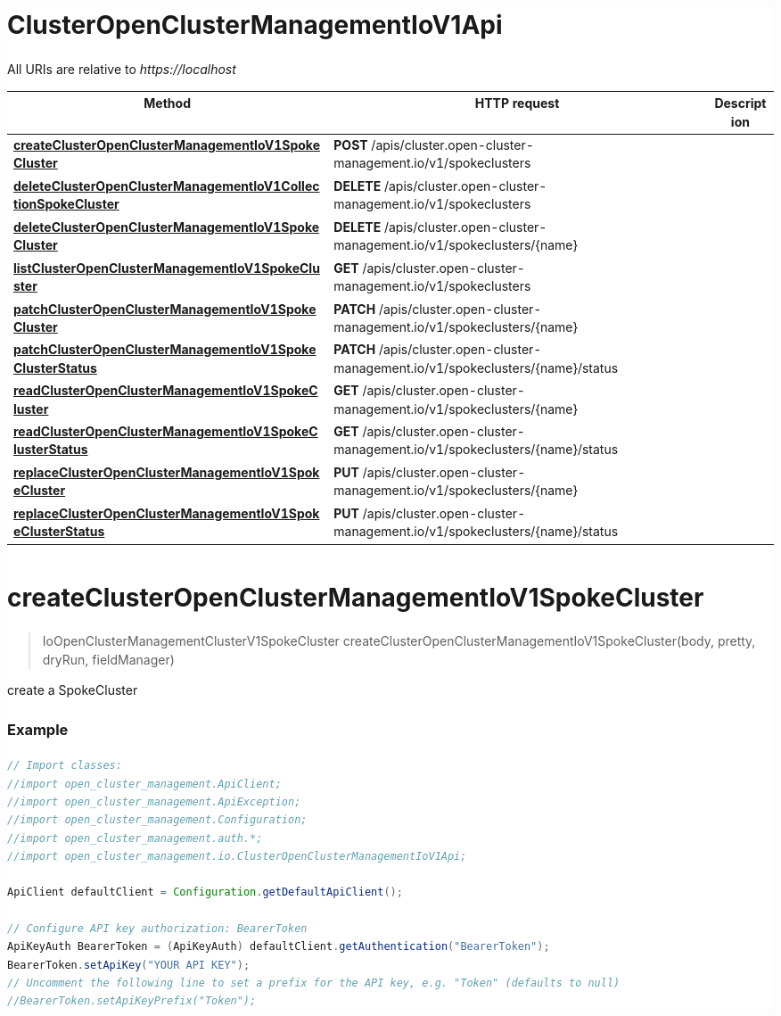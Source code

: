 # ClusterOpenClusterManagementIoV1Api

All URIs are relative to *https://localhost*

Method | HTTP request | Description
------------- | ------------- | -------------
[**createClusterOpenClusterManagementIoV1SpokeCluster**](ClusterOpenClusterManagementIoV1Api.md#createClusterOpenClusterManagementIoV1SpokeCluster) | **POST** /apis/cluster.open-cluster-management.io/v1/spokeclusters | 
[**deleteClusterOpenClusterManagementIoV1CollectionSpokeCluster**](ClusterOpenClusterManagementIoV1Api.md#deleteClusterOpenClusterManagementIoV1CollectionSpokeCluster) | **DELETE** /apis/cluster.open-cluster-management.io/v1/spokeclusters | 
[**deleteClusterOpenClusterManagementIoV1SpokeCluster**](ClusterOpenClusterManagementIoV1Api.md#deleteClusterOpenClusterManagementIoV1SpokeCluster) | **DELETE** /apis/cluster.open-cluster-management.io/v1/spokeclusters/{name} | 
[**listClusterOpenClusterManagementIoV1SpokeCluster**](ClusterOpenClusterManagementIoV1Api.md#listClusterOpenClusterManagementIoV1SpokeCluster) | **GET** /apis/cluster.open-cluster-management.io/v1/spokeclusters | 
[**patchClusterOpenClusterManagementIoV1SpokeCluster**](ClusterOpenClusterManagementIoV1Api.md#patchClusterOpenClusterManagementIoV1SpokeCluster) | **PATCH** /apis/cluster.open-cluster-management.io/v1/spokeclusters/{name} | 
[**patchClusterOpenClusterManagementIoV1SpokeClusterStatus**](ClusterOpenClusterManagementIoV1Api.md#patchClusterOpenClusterManagementIoV1SpokeClusterStatus) | **PATCH** /apis/cluster.open-cluster-management.io/v1/spokeclusters/{name}/status | 
[**readClusterOpenClusterManagementIoV1SpokeCluster**](ClusterOpenClusterManagementIoV1Api.md#readClusterOpenClusterManagementIoV1SpokeCluster) | **GET** /apis/cluster.open-cluster-management.io/v1/spokeclusters/{name} | 
[**readClusterOpenClusterManagementIoV1SpokeClusterStatus**](ClusterOpenClusterManagementIoV1Api.md#readClusterOpenClusterManagementIoV1SpokeClusterStatus) | **GET** /apis/cluster.open-cluster-management.io/v1/spokeclusters/{name}/status | 
[**replaceClusterOpenClusterManagementIoV1SpokeCluster**](ClusterOpenClusterManagementIoV1Api.md#replaceClusterOpenClusterManagementIoV1SpokeCluster) | **PUT** /apis/cluster.open-cluster-management.io/v1/spokeclusters/{name} | 
[**replaceClusterOpenClusterManagementIoV1SpokeClusterStatus**](ClusterOpenClusterManagementIoV1Api.md#replaceClusterOpenClusterManagementIoV1SpokeClusterStatus) | **PUT** /apis/cluster.open-cluster-management.io/v1/spokeclusters/{name}/status | 


<a name="createClusterOpenClusterManagementIoV1SpokeCluster"></a>
# **createClusterOpenClusterManagementIoV1SpokeCluster**
> IoOpenClusterManagementClusterV1SpokeCluster createClusterOpenClusterManagementIoV1SpokeCluster(body, pretty, dryRun, fieldManager)



create a SpokeCluster

### Example
```java
// Import classes:
//import open_cluster_management.ApiClient;
//import open_cluster_management.ApiException;
//import open_cluster_management.Configuration;
//import open_cluster_management.auth.*;
//import open_cluster_management.io.ClusterOpenClusterManagementIoV1Api;

ApiClient defaultClient = Configuration.getDefaultApiClient();

// Configure API key authorization: BearerToken
ApiKeyAuth BearerToken = (ApiKeyAuth) defaultClient.getAuthentication("BearerToken");
BearerToken.setApiKey("YOUR API KEY");
// Uncomment the following line to set a prefix for the API key, e.g. "Token" (defaults to null)
//BearerToken.setApiKeyPrefix("Token");
```